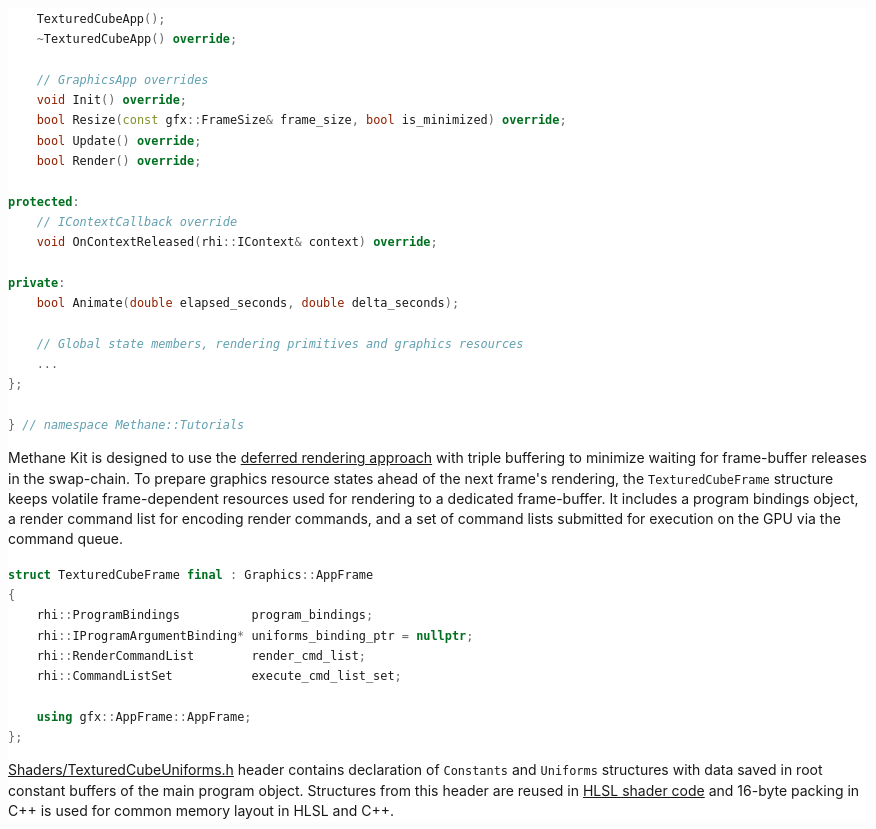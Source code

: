 ```cpp
    TexturedCubeApp();
    ~TexturedCubeApp() override;

    // GraphicsApp overrides
    void Init() override;
    bool Resize(const gfx::FrameSize& frame_size, bool is_minimized) override;
    bool Update() override;
    bool Render() override;

protected:
    // IContextCallback override
    void OnContextReleased(rhi::IContext& context) override;

private:
    bool Animate(double elapsed_seconds, double delta_seconds);

    // Global state members, rendering primitives and graphics resources 
    ...
};

} // namespace Methane::Tutorials
```

Methane Kit is designed to use the 
[deferred rendering approach](https://docs.microsoft.com/en-us/windows/win32/direct3d11/overviews-direct3d-11-render-multi-thread-render) 
with triple buffering to minimize waiting for frame-buffer releases in the swap-chain. To prepare graphics resource states 
ahead of the next frame's rendering, the `TexturedCubeFrame` structure keeps volatile frame-dependent resources used for 
rendering to a dedicated frame-buffer. It includes a program bindings object, a render command list for encoding render 
commands, and a set of command lists submitted for execution on the GPU via the command queue.

```cpp
struct TexturedCubeFrame final : Graphics::AppFrame
{
    rhi::ProgramBindings          program_bindings;
    rhi::IProgramArgumentBinding* uniforms_binding_ptr = nullptr;
    rhi::RenderCommandList        render_cmd_list;
    rhi::CommandListSet           execute_cmd_list_set;

    using gfx::AppFrame::AppFrame;
};
```

[Shaders/TexturedCubeUniforms.h](Shaders/TexturedCubeUniforms.h) header contains declaration of `Constants` and `Uniforms` 
structures with data saved in root constant buffers of the main program object.
Structures from this header are reused in [HLSL shader code](#textured-cube-shaders) and 16-byte packing in C++ is used
for common memory layout in HLSL and C++.
